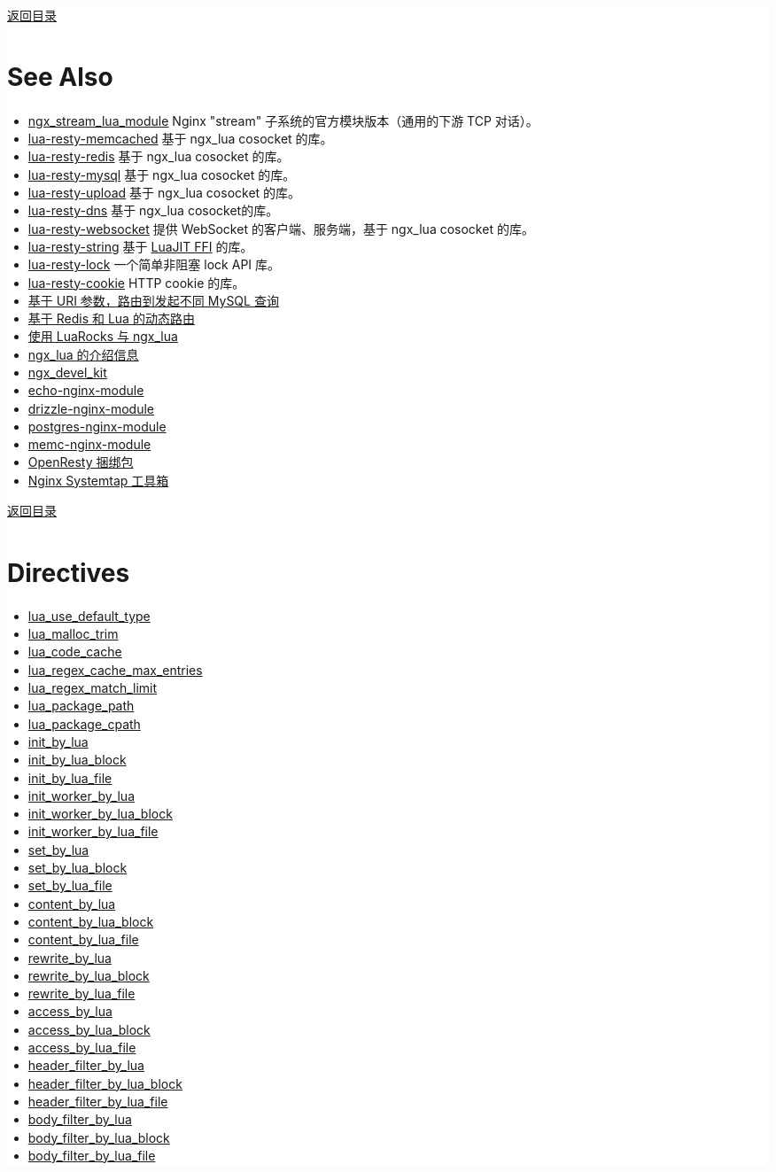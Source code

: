 [返回目录](#table-of-contents)

See Also
========

* [ngx_stream_lua_module](https://github.com/openresty/stream-lua-nginx-module#readme) Nginx "stream" 子系统的官方模块版本（通用的下游 TCP 对话）。
* [lua-resty-memcached](https://github.com/openresty/lua-resty-memcached) 基于 ngx_lua cosocket 的库。
* [lua-resty-redis](https://github.com/openresty/lua-resty-redis) 基于 ngx_lua cosocket 的库。
* [lua-resty-mysql](https://github.com/openresty/lua-resty-mysql) 基于 ngx_lua cosocket 的库。
* [lua-resty-upload](https://github.com/openresty/lua-resty-upload) 基于 ngx_lua cosocket 的库。
* [lua-resty-dns](https://github.com/openresty/lua-resty-dns) 基于 ngx_lua cosocket的库。
* [lua-resty-websocket](https://github.com/openresty/lua-resty-websocket) 提供 WebSocket 的客户端、服务端，基于 ngx_lua cosocket 的库。
* [lua-resty-string](https://github.com/openresty/lua-resty-string) 基于 [LuaJIT FFI](http://luajit.org/ext_ffi.html) 的库。
* [lua-resty-lock](https://github.com/openresty/lua-resty-lock) 一个简单非阻塞 lock API 库。
* [lua-resty-cookie](https://github.com/cloudflare/lua-resty-cookie) HTTP cookie 的库。
* [基于 URI 参数，路由到发起不同 MySQL 查询](http://openresty.org/#RoutingMySQLQueriesBasedOnURIArgs)
* [基于 Redis 和 Lua 的动态路由](http://openresty.org/#DynamicRoutingBasedOnRedis)
* [使用 LuaRocks 与 ngx_lua](http://openresty.org/#UsingLuaRocks)
* [ngx_lua 的介绍信息](https://github.com/openresty/lua-nginx-module/wiki/Introduction)
* [ngx_devel_kit](https://github.com/simpl/ngx_devel_kit)
* [echo-nginx-module](http://github.com/openresty/echo-nginx-module)
* [drizzle-nginx-module](http://github.com/openresty/drizzle-nginx-module)
* [postgres-nginx-module](https://github.com/FRiCKLE/ngx_postgres)
* [memc-nginx-module](http://github.com/openresty/memc-nginx-module)
* [OpenResty 捆绑包](http://openresty.org)
* [Nginx Systemtap 工具箱](https://github.com/openresty/nginx-systemtap-toolkit)

[返回目录](#table-of-contents)

Directives
==========

* [lua_use_default_type](#lua_use_default_type)
* [lua_malloc_trim](#lua_malloc_trim)
* [lua_code_cache](#lua_code_cache)
* [lua_regex_cache_max_entries](#lua_regex_cache_max_entries)
* [lua_regex_match_limit](#lua_regex_match_limit)
* [lua_package_path](#lua_package_path)
* [lua_package_cpath](#lua_package_cpath)
* [init_by_lua](#init_by_lua)
* [init_by_lua_block](#init_by_lua_block)
* [init_by_lua_file](#init_by_lua_file)
* [init_worker_by_lua](#init_worker_by_lua)
* [init_worker_by_lua_block](#init_worker_by_lua_block)
* [init_worker_by_lua_file](#init_worker_by_lua_file)
* [set_by_lua](#set_by_lua)
* [set_by_lua_block](#set_by_lua_block)
* [set_by_lua_file](#set_by_lua_file)
* [content_by_lua](#content_by_lua)
* [content_by_lua_block](#content_by_lua_block)
* [content_by_lua_file](#content_by_lua_file)
* [rewrite_by_lua](#rewrite_by_lua)
* [rewrite_by_lua_block](#rewrite_by_lua_block)
* [rewrite_by_lua_file](#rewrite_by_lua_file)
* [access_by_lua](#access_by_lua)
* [access_by_lua_block](#access_by_lua_block)
* [access_by_lua_file](#access_by_lua_file)
* [header_filter_by_lua](#header_filter_by_lua)
* [header_filter_by_lua_block](#header_filter_by_lua_block)
* [header_filter_by_lua_file](#header_filter_by_lua_file)
* [body_filter_by_lua](#body_filter_by_lua)
* [body_filter_by_lua_block](#body_filter_by_lua_block)
* [body_filter_by_lua_file](#body_filter_by_lua_file)